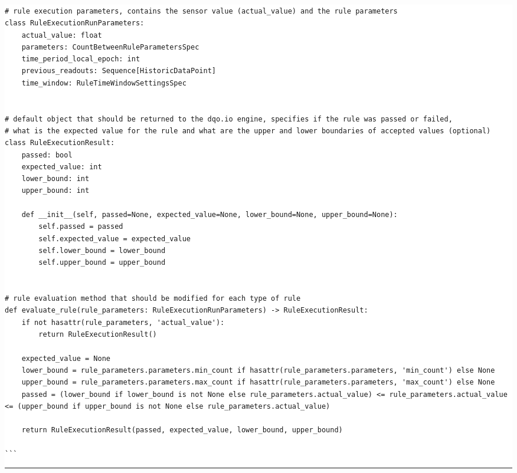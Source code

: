     
    # rule execution parameters, contains the sensor value (actual_value) and the rule parameters
    class RuleExecutionRunParameters:
        actual_value: float
        parameters: CountBetweenRuleParametersSpec
        time_period_local_epoch: int
        previous_readouts: Sequence[HistoricDataPoint]
        time_window: RuleTimeWindowSettingsSpec
    
    
    # default object that should be returned to the dqo.io engine, specifies if the rule was passed or failed,
    # what is the expected value for the rule and what are the upper and lower boundaries of accepted values (optional)
    class RuleExecutionResult:
        passed: bool
        expected_value: int
        lower_bound: int
        upper_bound: int
    
        def __init__(self, passed=None, expected_value=None, lower_bound=None, upper_bound=None):
            self.passed = passed
            self.expected_value = expected_value
            self.lower_bound = lower_bound
            self.upper_bound = upper_bound
    
    
    # rule evaluation method that should be modified for each type of rule
    def evaluate_rule(rule_parameters: RuleExecutionRunParameters) -> RuleExecutionResult:
        if not hasattr(rule_parameters, 'actual_value'):
            return RuleExecutionResult()
    
        expected_value = None
        lower_bound = rule_parameters.parameters.min_count if hasattr(rule_parameters.parameters, 'min_count') else None
        upper_bound = rule_parameters.parameters.max_count if hasattr(rule_parameters.parameters, 'max_count') else None
        passed = (lower_bound if lower_bound is not None else rule_parameters.actual_value) <= rule_parameters.actual_value <= (upper_bound if upper_bound is not None else rule_parameters.actual_value)
    
        return RuleExecutionResult(passed, expected_value, lower_bound, upper_bound)
    
    ```



---
